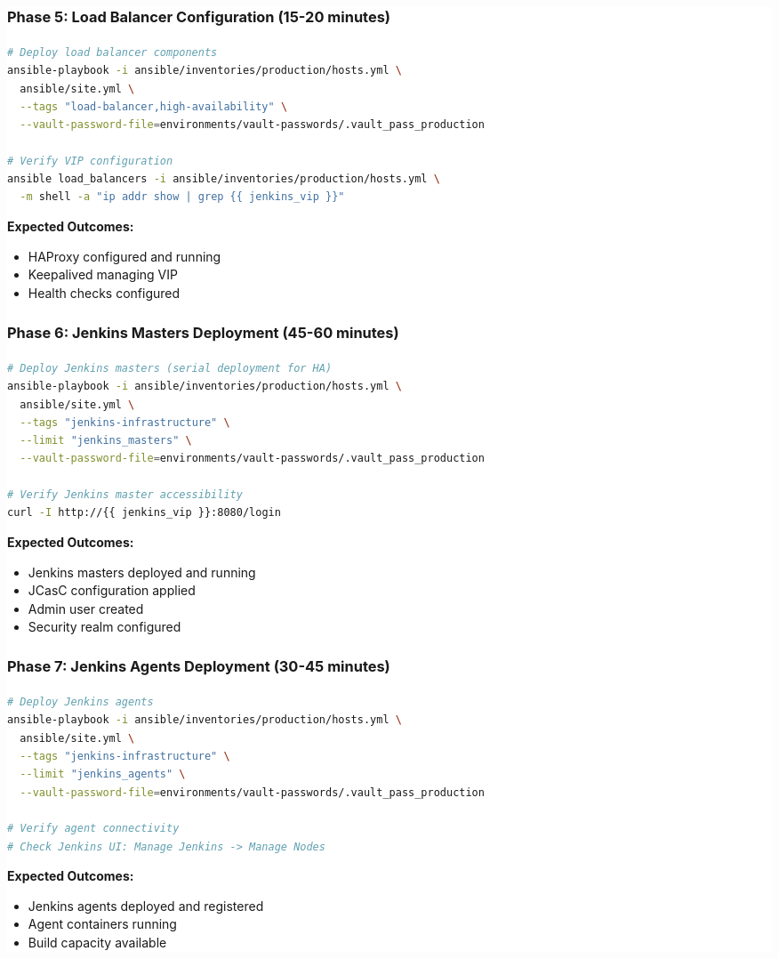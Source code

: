 ### Phase 5: Load Balancer Configuration (15-20 minutes)

```bash
# Deploy load balancer components
ansible-playbook -i ansible/inventories/production/hosts.yml \
  ansible/site.yml \
  --tags "load-balancer,high-availability" \
  --vault-password-file=environments/vault-passwords/.vault_pass_production

# Verify VIP configuration
ansible load_balancers -i ansible/inventories/production/hosts.yml \
  -m shell -a "ip addr show | grep {{ jenkins_vip }}"
```

**Expected Outcomes:**
- HAProxy configured and running
- Keepalived managing VIP
- Health checks configured

### Phase 6: Jenkins Masters Deployment (45-60 minutes)

```bash
# Deploy Jenkins masters (serial deployment for HA)
ansible-playbook -i ansible/inventories/production/hosts.yml \
  ansible/site.yml \
  --tags "jenkins-infrastructure" \
  --limit "jenkins_masters" \
  --vault-password-file=environments/vault-passwords/.vault_pass_production

# Verify Jenkins master accessibility
curl -I http://{{ jenkins_vip }}:8080/login
```

**Expected Outcomes:**
- Jenkins masters deployed and running
- JCasC configuration applied
- Admin user created
- Security realm configured

### Phase 7: Jenkins Agents Deployment (30-45 minutes)

```bash
# Deploy Jenkins agents
ansible-playbook -i ansible/inventories/production/hosts.yml \
  ansible/site.yml \
  --tags "jenkins-infrastructure" \
  --limit "jenkins_agents" \
  --vault-password-file=environments/vault-passwords/.vault_pass_production

# Verify agent connectivity
# Check Jenkins UI: Manage Jenkins -> Manage Nodes
```

**Expected Outcomes:**
- Jenkins agents deployed and registered
- Agent containers running
- Build capacity available
